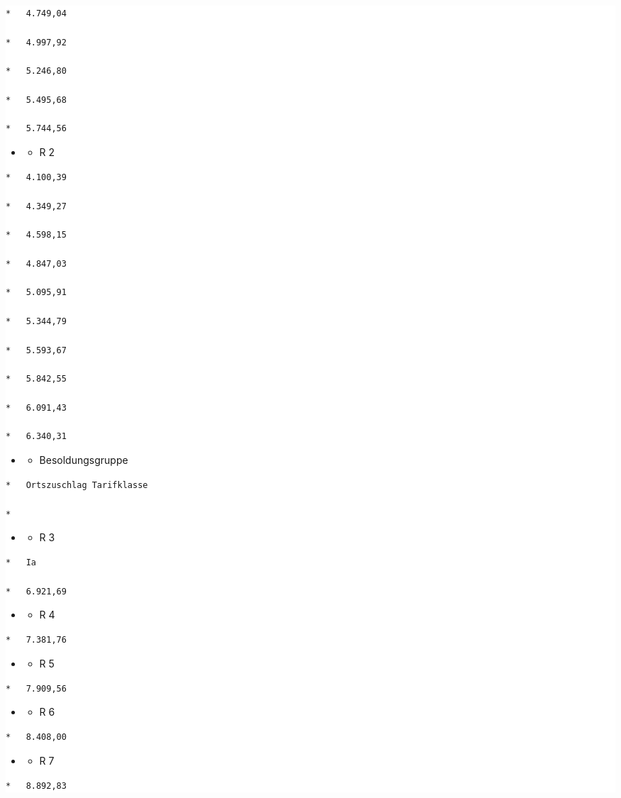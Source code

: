     *   4.749,04

    *   4.997,92

    *   5.246,80

    *   5.495,68

    *   5.744,56


*    *   R 2

    *   4.100,39

    *   4.349,27

    *   4.598,15

    *   4.847,03

    *   5.095,91

    *   5.344,79

    *   5.593,67

    *   5.842,55

    *   6.091,43

    *   6.340,31




*    *   Besoldungsgruppe

    *   Ortszuschlag Tarifklasse

    *

*    *   R 3

    *   Ia

    *   6.921,69


*    *   R 4

    *   7.381,76


*    *   R 5

    *   7.909,56


*    *   R 6

    *   8.408,00


*    *   R 7

    *   8.892,83
